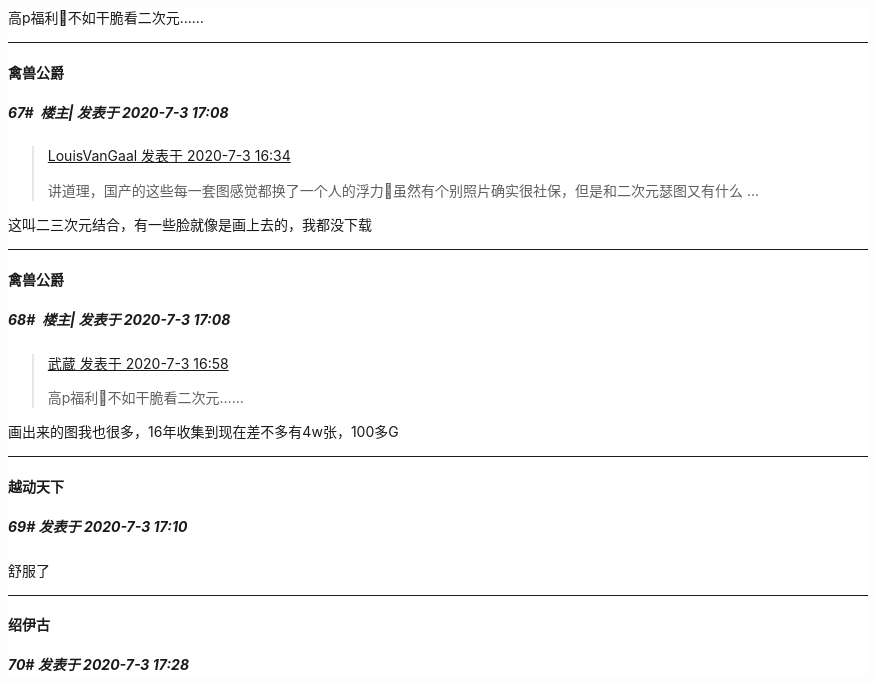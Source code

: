 高p福利🐔不如干脆看二次元……







*****

####  禽兽公爵  
##### 67#         楼主| 发表于 2020-7-3 17:08



<blockquote><a href="httphttps://bbs.saraba1st.com/2b/forum.php?mod=redirect&amp;goto=findpost&amp;pid=48051737&amp;ptid=1944141" target="_blank">LouisVanGaal 发表于 2020-7-3 16:34</a>

讲道理，国产的这些每一套图感觉都换了一个人的浮力🐔虽然有个别照片确实很社保，但是和二次元瑟图又有什么 ...</blockquote>
这叫二三次元结合，有一些脸就像是画上去的，我都没下载







*****

####  禽兽公爵  
##### 68#         楼主| 发表于 2020-7-3 17:08



<blockquote><a href="httphttps://bbs.saraba1st.com/2b/forum.php?mod=redirect&amp;goto=findpost&amp;pid=48052075&amp;ptid=1944141" target="_blank">武蔵 发表于 2020-7-3 16:58</a>

高p福利🐔不如干脆看二次元……</blockquote>
画出来的图我也很多，16年收集到现在差不多有4w张，100多G







*****

####  越动天下  
##### 69#       发表于 2020-7-3 17:10




舒服了







*****

####  绍伊古  
##### 70#       发表于 2020-7-3 17:28

